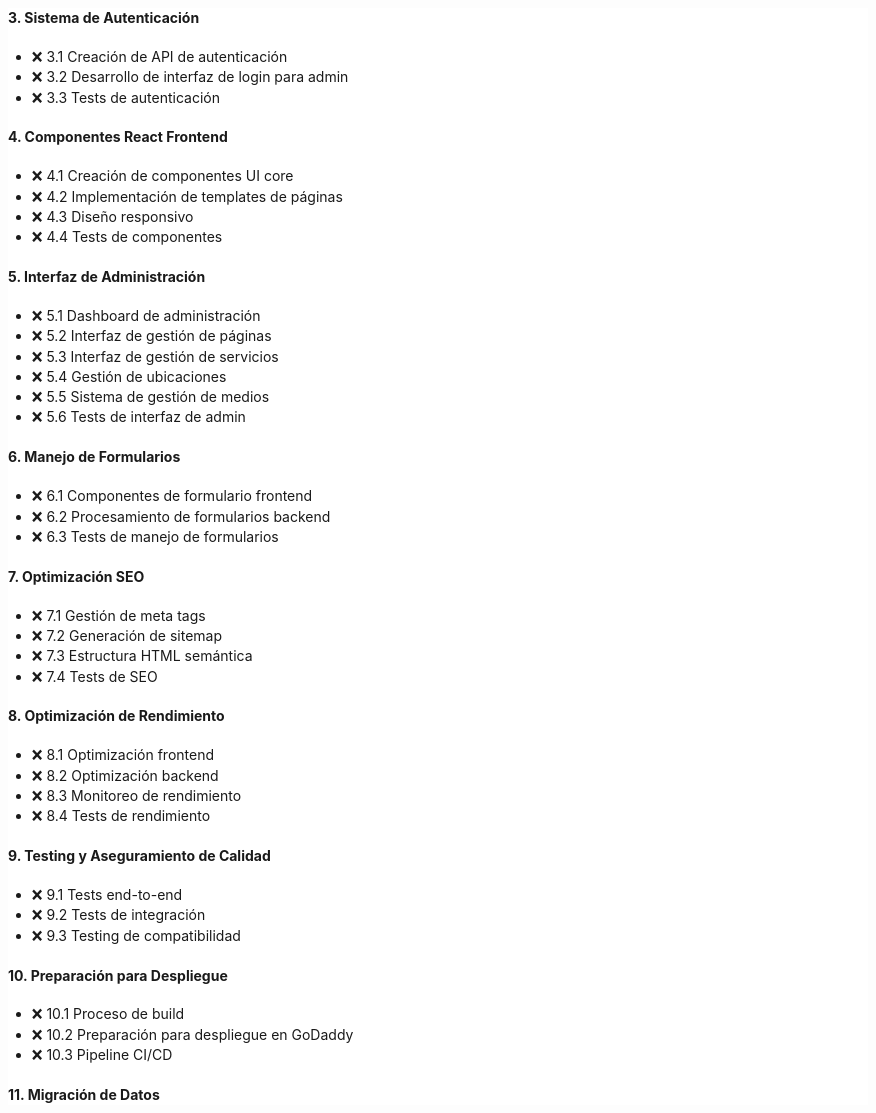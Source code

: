 #### 3. Sistema de Autenticación

- ❌ 3.1 Creación de API de autenticación
- ❌ 3.2 Desarrollo de interfaz de login para admin
- ❌ 3.3 Tests de autenticación

#### 4. Componentes React Frontend

- ❌ 4.1 Creación de componentes UI core
- ❌ 4.2 Implementación de templates de páginas
- ❌ 4.3 Diseño responsivo
- ❌ 4.4 Tests de componentes

#### 5. Interfaz de Administración

- ❌ 5.1 Dashboard de administración
- ❌ 5.2 Interfaz de gestión de páginas
- ❌ 5.3 Interfaz de gestión de servicios
- ❌ 5.4 Gestión de ubicaciones
- ❌ 5.5 Sistema de gestión de medios
- ❌ 5.6 Tests de interfaz de admin

#### 6. Manejo de Formularios

- ❌ 6.1 Componentes de formulario frontend
- ❌ 6.2 Procesamiento de formularios backend
- ❌ 6.3 Tests de manejo de formularios

#### 7. Optimización SEO

- ❌ 7.1 Gestión de meta tags
- ❌ 7.2 Generación de sitemap
- ❌ 7.3 Estructura HTML semántica
- ❌ 7.4 Tests de SEO

#### 8. Optimización de Rendimiento

- ❌ 8.1 Optimización frontend
- ❌ 8.2 Optimización backend
- ❌ 8.3 Monitoreo de rendimiento
- ❌ 8.4 Tests de rendimiento

#### 9. Testing y Aseguramiento de Calidad

- ❌ 9.1 Tests end-to-end
- ❌ 9.2 Tests de integración
- ❌ 9.3 Testing de compatibilidad

#### 10. Preparación para Despliegue

- ❌ 10.1 Proceso de build
- ❌ 10.2 Preparación para despliegue en GoDaddy
- ❌ 10.3 Pipeline CI/CD

#### 11. Migración de Datos
